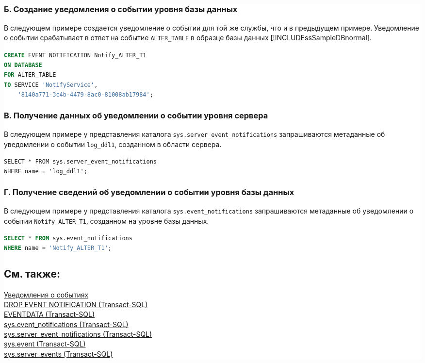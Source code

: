 ### <a name="b-creating-an-event-notification-that-is-database-scoped"></a>Б. Создание уведомления о событии уровня базы данных  
 В следующем примере создается уведомление о событии для той же службы, что и в предыдущем примере. Уведомление о событии срабатывает в ответ на событие `ALTER_TABLE` в образце базы данных [!INCLUDE[ssSampleDBnormal](../../includes/sssampledbnormal-md.md)].  
  
```sql  
CREATE EVENT NOTIFICATION Notify_ALTER_T1  
ON DATABASE  
FOR ALTER_TABLE  
TO SERVICE 'NotifyService',  
    '8140a771-3c4b-4479-8ac0-81008ab17984';  
```  
  
### <a name="c-getting-information-about-an-event-notification-that-is-server-scoped"></a>В. Получение данных об уведомлении о событии уровня сервера  
 В следующем примере у представления каталога `sys.server_event_notifications` запрашиваются метаданные об уведомлении о событии `log_ddl1`, созданном в области сервера.  
  
```  
SELECT * FROM sys.server_event_notifications  
WHERE name = 'log_ddl1';  
```  
  
### <a name="d-getting-information-about-an-event-notification-that-is-database-scoped"></a>Г. Получение сведений об уведомлении о событии уровня базы данных  
 В следующем примере у представления каталога `sys.event_notifications` запрашиваются метаданные об уведомлении о событии `Notify_ALTER_T1`, созданном на уровне базы данных.  
  
```sql  
SELECT * FROM sys.event_notifications  
WHERE name = 'Notify_ALTER_T1';  
```  
  
## <a name="see-also"></a>См. также:  
 [Уведомления о событиях](../../relational-databases/service-broker/event-notifications.md)   
 [DROP EVENT NOTIFICATION (Transact-SQL)](../../t-sql/statements/drop-event-notification-transact-sql.md)   
 [EVENTDATA (Transact-SQL)](../../t-sql/functions/eventdata-transact-sql.md)   
 [sys.event_notifications (Transact-SQL)](../../relational-databases/system-catalog-views/sys-event-notifications-transact-sql.md)   
 [sys.server_event_notifications (Transact-SQL)](../../relational-databases/system-catalog-views/sys-server-event-notifications-transact-sql.md)   
 [sys.event (Transact-SQL)](../../relational-databases/system-catalog-views/sys-events-transact-sql.md)   
 [sys.server_events (Transact-SQL)](../../relational-databases/system-catalog-views/sys-server-events-transact-sql.md)  
  
  
